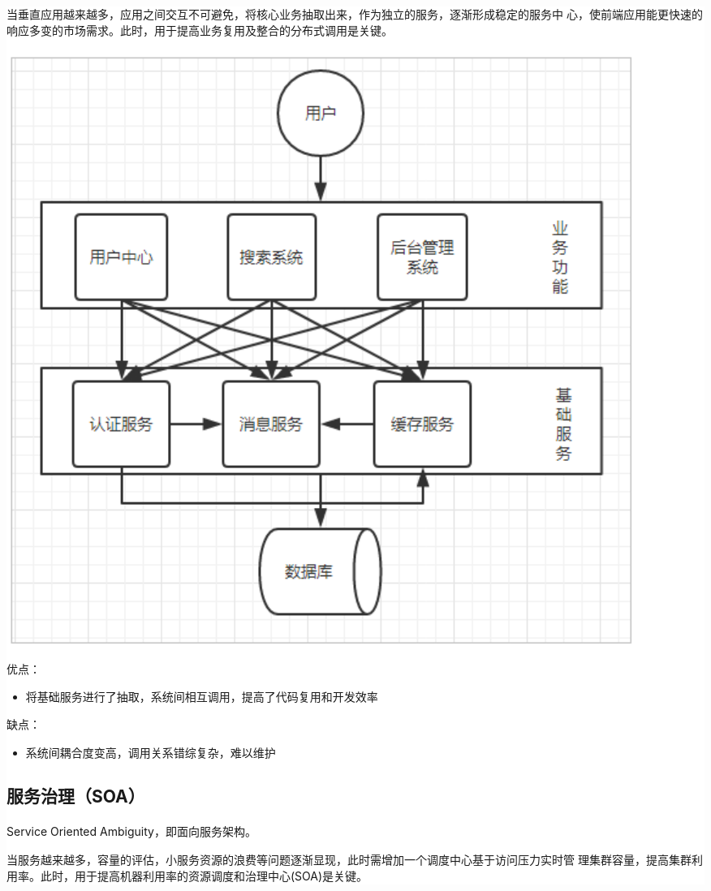 当垂直应用越来越多，应用之间交互不可避免，将核心业务抽取出来，作为独立的服务，逐渐形成稳定的服务中 心，使前端应用能更快速的响应多变的市场需求。此时，用于提高业务复用及整合的分布式调用是关键。

![image-20220427173658653](img/image-20220427173658653.png)

优点：

- 将基础服务进行了抽取，系统间相互调用，提高了代码复用和开发效率 

缺点： 

- 系统间耦合度变高，调用关系错综复杂，难以维护

## 服务治理（SOA）

Service Oriented Ambiguity，即面向服务架构。

当服务越来越多，容量的评估，小服务资源的浪费等问题逐渐显现，此时需增加一个调度中心基于访问压力实时管 理集群容量，提高集群利用率。此时，用于提高机器利用率的资源调度和治理中心(SOA)是关键。
